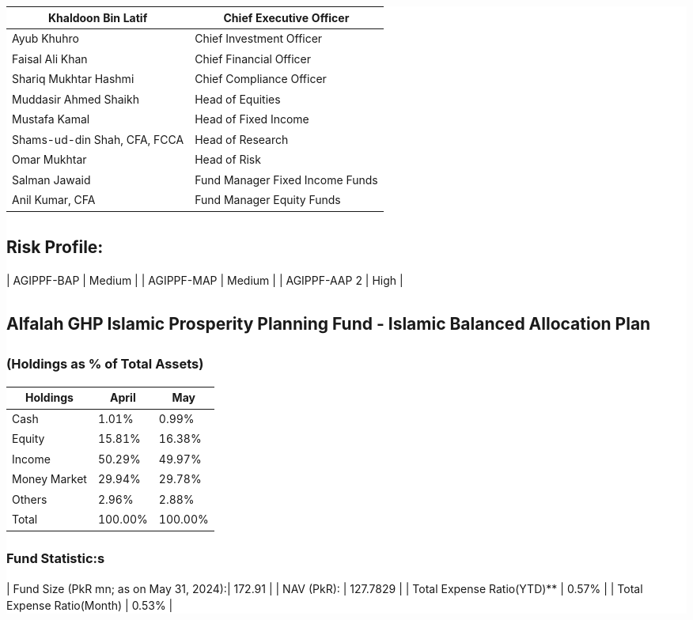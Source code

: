 | Khaldoon Bin Latif           | Chief Executive Officer         |
| ---------------------------- | ------------------------------- |
| Ayub Khuhro                  | Chief Investment Officer        |
| Faisal Ali Khan              | Chief Financial Officer         |
| Shariq Mukhtar Hashmi        | Chief Compliance Officer        |
| Muddasir Ahmed Shaikh        | Head of Equities                |
| Mustafa Kamal                | Head of Fixed Income            |
| Shams-ud-din Shah, CFA, FCCA | Head of Research                |
| Omar Mukhtar                 | Head of Risk                    |
| Salman Jawaid                | Fund Manager Fixed Income Funds |
| Anil Kumar, CFA              | Fund Manager Equity Funds       |

## Risk Profile:

| AGIPPF-BAP | Medium |
| AGIPPF-MAP | Medium |
| AGIPPF-AAP 2 | High |

## Alfalah GHP Islamic Prosperity Planning Fund - Islamic Balanced Allocation Plan

### (Holdings as % of Total Assets)

| Holdings     | April   | May     |
| ------------ | ------- | ------- |
| Cash         | 1.01%   | 0.99%   |
| Equity       | 15.81%  | 16.38%  |
| Income       | 50.29%  | 49.97%  |
| Money Market | 29.94%  | 29.78%  |
| Others       | 2.96%   | 2.88%   |
| Total        | 100.00% | 100.00% |

### Fund Statistic:s

| Fund Size (PkR mn; as on May 31, 2024):| 172.91 |
| NAV (PkR): | 127.7829 |
| Total Expense Ratio(YTD)\*\* | 0.57% |
| Total Expense Ratio(Month) | 0.53% |

